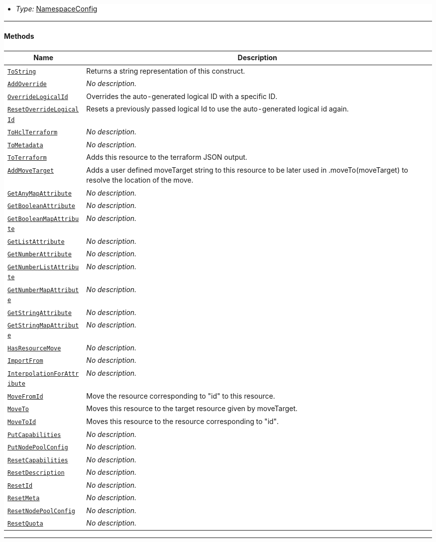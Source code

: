 - *Type:* <a href="#@cdktf/provider-nomad.namespace.NamespaceConfig">NamespaceConfig</a>

---

#### Methods <a name="Methods" id="Methods"></a>

| **Name** | **Description** |
| --- | --- |
| <code><a href="#@cdktf/provider-nomad.namespace.Namespace.toString">ToString</a></code> | Returns a string representation of this construct. |
| <code><a href="#@cdktf/provider-nomad.namespace.Namespace.addOverride">AddOverride</a></code> | *No description.* |
| <code><a href="#@cdktf/provider-nomad.namespace.Namespace.overrideLogicalId">OverrideLogicalId</a></code> | Overrides the auto-generated logical ID with a specific ID. |
| <code><a href="#@cdktf/provider-nomad.namespace.Namespace.resetOverrideLogicalId">ResetOverrideLogicalId</a></code> | Resets a previously passed logical Id to use the auto-generated logical id again. |
| <code><a href="#@cdktf/provider-nomad.namespace.Namespace.toHclTerraform">ToHclTerraform</a></code> | *No description.* |
| <code><a href="#@cdktf/provider-nomad.namespace.Namespace.toMetadata">ToMetadata</a></code> | *No description.* |
| <code><a href="#@cdktf/provider-nomad.namespace.Namespace.toTerraform">ToTerraform</a></code> | Adds this resource to the terraform JSON output. |
| <code><a href="#@cdktf/provider-nomad.namespace.Namespace.addMoveTarget">AddMoveTarget</a></code> | Adds a user defined moveTarget string to this resource to be later used in .moveTo(moveTarget) to resolve the location of the move. |
| <code><a href="#@cdktf/provider-nomad.namespace.Namespace.getAnyMapAttribute">GetAnyMapAttribute</a></code> | *No description.* |
| <code><a href="#@cdktf/provider-nomad.namespace.Namespace.getBooleanAttribute">GetBooleanAttribute</a></code> | *No description.* |
| <code><a href="#@cdktf/provider-nomad.namespace.Namespace.getBooleanMapAttribute">GetBooleanMapAttribute</a></code> | *No description.* |
| <code><a href="#@cdktf/provider-nomad.namespace.Namespace.getListAttribute">GetListAttribute</a></code> | *No description.* |
| <code><a href="#@cdktf/provider-nomad.namespace.Namespace.getNumberAttribute">GetNumberAttribute</a></code> | *No description.* |
| <code><a href="#@cdktf/provider-nomad.namespace.Namespace.getNumberListAttribute">GetNumberListAttribute</a></code> | *No description.* |
| <code><a href="#@cdktf/provider-nomad.namespace.Namespace.getNumberMapAttribute">GetNumberMapAttribute</a></code> | *No description.* |
| <code><a href="#@cdktf/provider-nomad.namespace.Namespace.getStringAttribute">GetStringAttribute</a></code> | *No description.* |
| <code><a href="#@cdktf/provider-nomad.namespace.Namespace.getStringMapAttribute">GetStringMapAttribute</a></code> | *No description.* |
| <code><a href="#@cdktf/provider-nomad.namespace.Namespace.hasResourceMove">HasResourceMove</a></code> | *No description.* |
| <code><a href="#@cdktf/provider-nomad.namespace.Namespace.importFrom">ImportFrom</a></code> | *No description.* |
| <code><a href="#@cdktf/provider-nomad.namespace.Namespace.interpolationForAttribute">InterpolationForAttribute</a></code> | *No description.* |
| <code><a href="#@cdktf/provider-nomad.namespace.Namespace.moveFromId">MoveFromId</a></code> | Move the resource corresponding to "id" to this resource. |
| <code><a href="#@cdktf/provider-nomad.namespace.Namespace.moveTo">MoveTo</a></code> | Moves this resource to the target resource given by moveTarget. |
| <code><a href="#@cdktf/provider-nomad.namespace.Namespace.moveToId">MoveToId</a></code> | Moves this resource to the resource corresponding to "id". |
| <code><a href="#@cdktf/provider-nomad.namespace.Namespace.putCapabilities">PutCapabilities</a></code> | *No description.* |
| <code><a href="#@cdktf/provider-nomad.namespace.Namespace.putNodePoolConfig">PutNodePoolConfig</a></code> | *No description.* |
| <code><a href="#@cdktf/provider-nomad.namespace.Namespace.resetCapabilities">ResetCapabilities</a></code> | *No description.* |
| <code><a href="#@cdktf/provider-nomad.namespace.Namespace.resetDescription">ResetDescription</a></code> | *No description.* |
| <code><a href="#@cdktf/provider-nomad.namespace.Namespace.resetId">ResetId</a></code> | *No description.* |
| <code><a href="#@cdktf/provider-nomad.namespace.Namespace.resetMeta">ResetMeta</a></code> | *No description.* |
| <code><a href="#@cdktf/provider-nomad.namespace.Namespace.resetNodePoolConfig">ResetNodePoolConfig</a></code> | *No description.* |
| <code><a href="#@cdktf/provider-nomad.namespace.Namespace.resetQuota">ResetQuota</a></code> | *No description.* |

---